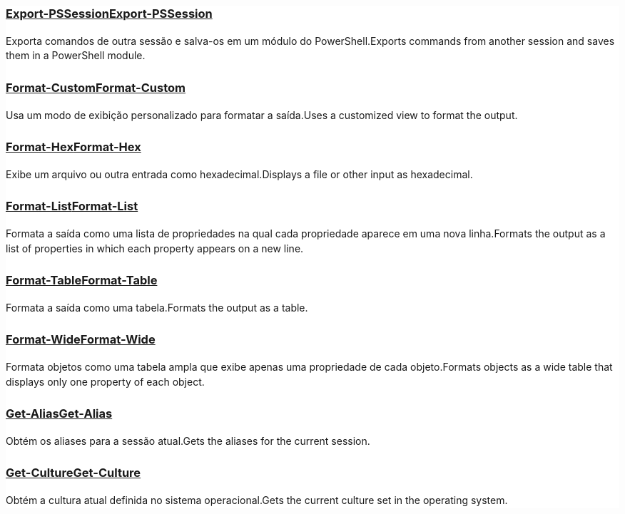 ### [<span data-ttu-id="551f7-154">Export-PSSession</span><span class="sxs-lookup"><span data-stu-id="551f7-154">Export-PSSession</span></span>](Export-PSSession.md)
<span data-ttu-id="551f7-155">Exporta comandos de outra sessão e salva-os em um módulo do PowerShell.</span><span class="sxs-lookup"><span data-stu-id="551f7-155">Exports commands from another session and saves them in a PowerShell module.</span></span>

### [<span data-ttu-id="551f7-156">Format-Custom</span><span class="sxs-lookup"><span data-stu-id="551f7-156">Format-Custom</span></span>](Format-Custom.md)
<span data-ttu-id="551f7-157">Usa um modo de exibição personalizado para formatar a saída.</span><span class="sxs-lookup"><span data-stu-id="551f7-157">Uses a customized view to format the output.</span></span>

### [<span data-ttu-id="551f7-158">Format-Hex</span><span class="sxs-lookup"><span data-stu-id="551f7-158">Format-Hex</span></span>](Format-Hex.md)
<span data-ttu-id="551f7-159">Exibe um arquivo ou outra entrada como hexadecimal.</span><span class="sxs-lookup"><span data-stu-id="551f7-159">Displays a file or other input as hexadecimal.</span></span>

### [<span data-ttu-id="551f7-160">Format-List</span><span class="sxs-lookup"><span data-stu-id="551f7-160">Format-List</span></span>](Format-List.md)
<span data-ttu-id="551f7-161">Formata a saída como uma lista de propriedades na qual cada propriedade aparece em uma nova linha.</span><span class="sxs-lookup"><span data-stu-id="551f7-161">Formats the output as a list of properties in which each property appears on a new line.</span></span>

### [<span data-ttu-id="551f7-162">Format-Table</span><span class="sxs-lookup"><span data-stu-id="551f7-162">Format-Table</span></span>](Format-Table.md)
<span data-ttu-id="551f7-163">Formata a saída como uma tabela.</span><span class="sxs-lookup"><span data-stu-id="551f7-163">Formats the output as a table.</span></span>

### [<span data-ttu-id="551f7-164">Format-Wide</span><span class="sxs-lookup"><span data-stu-id="551f7-164">Format-Wide</span></span>](Format-Wide.md)
<span data-ttu-id="551f7-165">Formata objetos como uma tabela ampla que exibe apenas uma propriedade de cada objeto.</span><span class="sxs-lookup"><span data-stu-id="551f7-165">Formats objects as a wide table that displays only one property of each object.</span></span>

### [<span data-ttu-id="551f7-166">Get-Alias</span><span class="sxs-lookup"><span data-stu-id="551f7-166">Get-Alias</span></span>](Get-Alias.md)
<span data-ttu-id="551f7-167">Obtém os aliases para a sessão atual.</span><span class="sxs-lookup"><span data-stu-id="551f7-167">Gets the aliases for the current session.</span></span>

### [<span data-ttu-id="551f7-168">Get-Culture</span><span class="sxs-lookup"><span data-stu-id="551f7-168">Get-Culture</span></span>](Get-Culture.md)
<span data-ttu-id="551f7-169">Obtém a cultura atual definida no sistema operacional.</span><span class="sxs-lookup"><span data-stu-id="551f7-169">Gets the current culture set in the operating system.</span></span>
